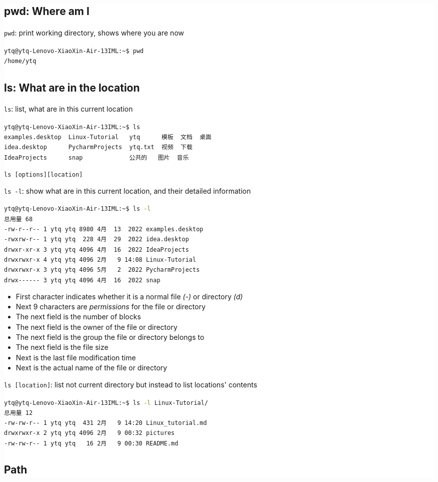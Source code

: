 ## pwd: Where am I

`pwd`: print working directory, shows where you are now

```bash
ytq@ytq-Lenovo-XiaoXin-Air-13IML:~$ pwd
/home/ytq
```

## ls: What are in the location

`ls`: list, what are in this current location

```bash
ytq@ytq-Lenovo-XiaoXin-Air-13IML:~$ ls
examples.desktop  Linux-Tutorial   ytq      模板  文档  桌面
idea.desktop      PycharmProjects  ytq.txt  视频  下载
IdeaProjects      snap             公共的   图片  音乐
```

`ls [options][location]`

`ls -l`: show what are in this current location, and their detailed information

```bash
ytq@ytq-Lenovo-XiaoXin-Air-13IML:~$ ls -l
总用量 68
-rw-r--r-- 1 ytq ytq 8980 4月  13  2022 examples.desktop
-rwxrw-r-- 1 ytq ytq  228 4月  29  2022 idea.desktop
drwxr-xr-x 3 ytq ytq 4096 4月  16  2022 IdeaProjects
drwxrwxr-x 4 ytq ytq 4096 2月   9 14:08 Linux-Tutorial
drwxrwxr-x 3 ytq ytq 4096 5月   2  2022 PycharmProjects
drwx------ 3 ytq ytq 4096 4月  16  2022 snap
```

* First character indicates whether it is a normal file *(-)* or directory *(d)*
* Next 9 characters are *permissions* for the file or directory
* The next field is the number of blocks
* The next field is the owner of the file or directory
* The next field is the group the file or directory belongs to
* The next field is the file size
* Next is the last file modification time
* Next is the actual name of the file or directory

`ls [location]`: list not current directory but instead to list locations' contents

```bash
ytq@ytq-Lenovo-XiaoXin-Air-13IML:~$ ls -l Linux-Tutorial/
总用量 12
-rw-rw-r-- 1 ytq ytq  431 2月   9 14:20 Linux_tutorial.md
drwxrwxr-x 2 ytq ytq 4096 2月   9 00:32 pictures
-rw-rw-r-- 1 ytq ytq   16 2月   9 00:30 README.md
```

## Path
